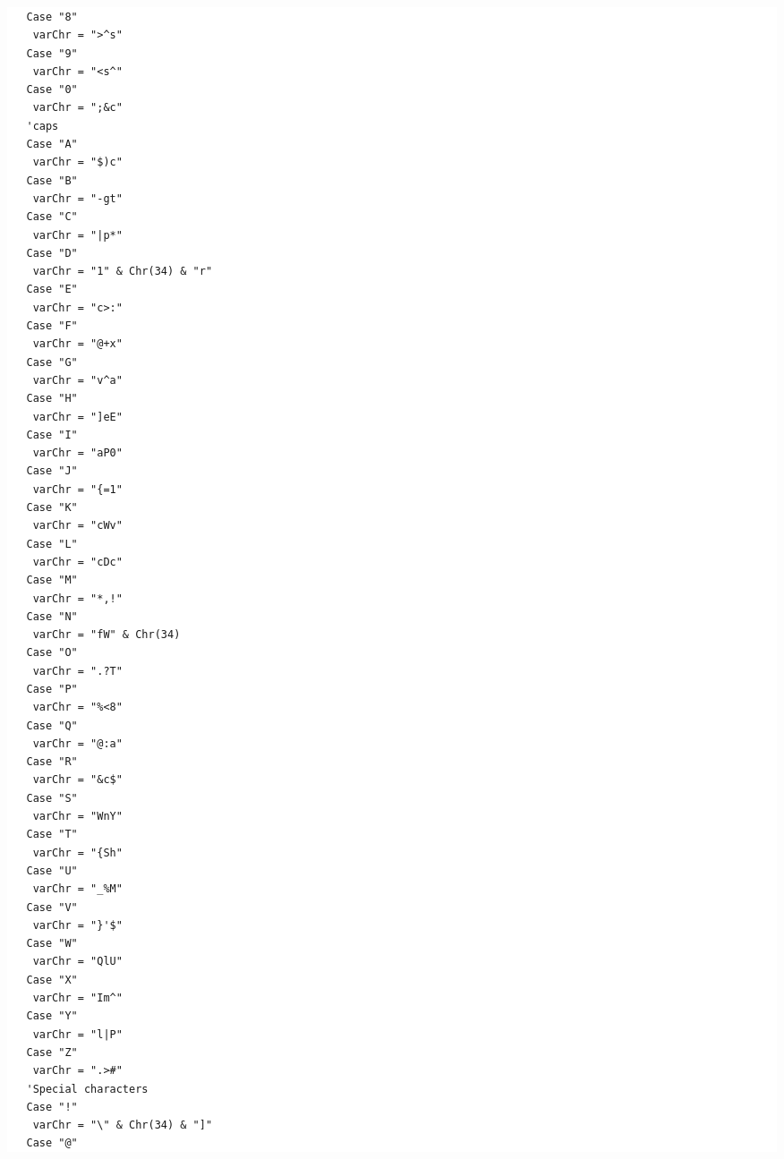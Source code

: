 ```
   Case "8"
    varChr = ">^s"
   Case "9"
    varChr = "<s^"
   Case "0"
    varChr = ";&c"
   'caps
   Case "A"
    varChr = "$)c"
   Case "B"
    varChr = "-gt"
   Case "C"
    varChr = "|p*"
   Case "D"
    varChr = "1" & Chr(34) & "r"
   Case "E"
    varChr = "c>:"
   Case "F"
    varChr = "@+x"
   Case "G"
    varChr = "v^a"
   Case "H"
    varChr = "]eE"
   Case "I"
    varChr = "aP0"
   Case "J"
    varChr = "{=1"
   Case "K"
    varChr = "cWv"
   Case "L"
    varChr = "cDc"
   Case "M"
    varChr = "*,!"
   Case "N"
    varChr = "fW" & Chr(34)
   Case "O"
    varChr = ".?T"
   Case "P"
    varChr = "%<8"
   Case "Q"
    varChr = "@:a"
   Case "R"
    varChr = "&c$"
   Case "S"
    varChr = "WnY"
   Case "T"
    varChr = "{Sh"
   Case "U"
    varChr = "_%M"
   Case "V"
    varChr = "}'$"
   Case "W"
    varChr = "QlU"
   Case "X"
    varChr = "Im^"
   Case "Y"
    varChr = "l|P"
   Case "Z"
    varChr = ".>#"
   'Special characters
   Case "!"
    varChr = "\" & Chr(34) & "]"
   Case "@"
```